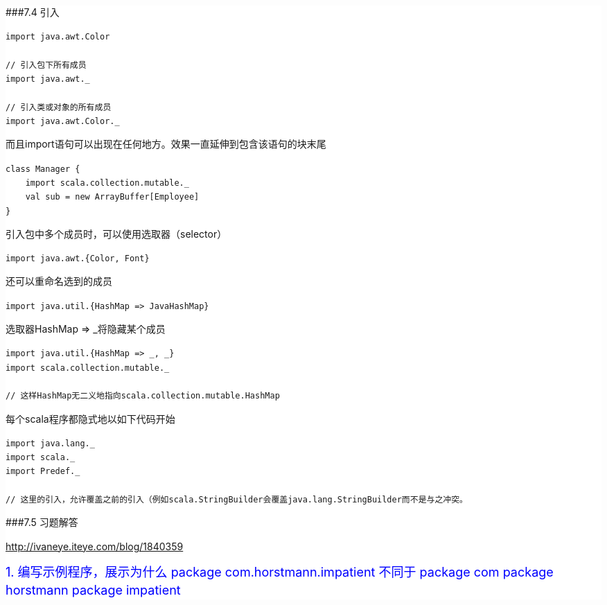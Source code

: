 ###7.4 引入

```
import java.awt.Color

// 引入包下所有成员
import java.awt._

// 引入类或对象的所有成员
import java.awt.Color._
```

而且import语句可以出现在任何地方。效果一直延伸到包含该语句的块末尾

```
class Manager {
    import scala.collection.mutable._
    val sub = new ArrayBuffer[Employee]
}
```

引入包中多个成员时，可以使用选取器（selector）

```
import java.awt.{Color, Font}
```

还可以重命名选到的成员

```
import java.util.{HashMap => JavaHashMap}
```

选取器HashMap => \_将隐藏某个成员

```
import java.util.{HashMap => _, _}
import scala.collection.mutable._

// 这样HashMap无二义地指向scala.collection.mutable.HashMap
```

每个scala程序都隐式地以如下代码开始

```
import java.lang._
import scala._
import Predef._

// 这里的引入，允许覆盖之前的引入（例如scala.StringBuilder会覆盖java.lang.StringBuilder而不是与之冲突。
```

###7.5 习题解答

http://ivaneye.iteye.com/blog/1840359

<font size =4 color=Blue>
1. 编写示例程序，展示为什么 
package com.horstmann.impatient 
不同于 
package com 
package horstmann 
package impatient 
</font>
